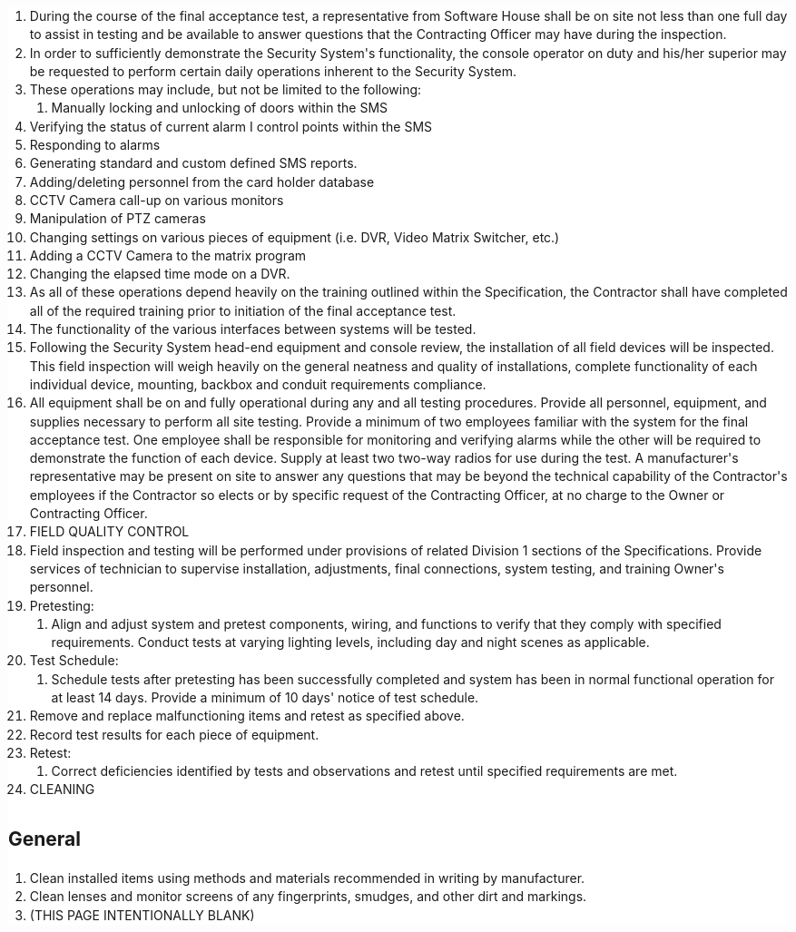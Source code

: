    1. During the course of the final acceptance test, a representative from Software House shall be on site not less than one full day to assist in testing and be available to answer questions that the Contracting Officer may have during the inspection.
   1. In order to sufficiently demonstrate the Security System's functionality, the console operator on duty and his/her superior may be requested to perform certain daily operations inherent to the Security System.
   1. These operations may include, but not be limited to the following:
      1. Manually locking and unlocking of doors within the SMS
   1. Verifying the status of current alarm I control points within the SMS
   1. Responding to alarms
   1. Generating standard and custom defined SMS reports.
   1. Adding/deleting personnel from the card holder database
   1. CCTV Camera call-up on various monitors
   1. Manipulation of PTZ cameras
   1. Changing settings on various pieces of equipment (i.e. DVR, Video Matrix Switcher, etc.)
   1. Adding a CCTV Camera to the matrix program
   1. Changing the elapsed time mode on a DVR.
   1. As all of these operations depend heavily on the training outlined within the Specification, the Contractor shall have completed all of the required training prior to initiation of the final acceptance test.
   1. The functionality of the various interfaces between systems will be tested.
   1. Following the Security System head-end equipment and console review, the installation of all field devices will be inspected. This field inspection will weigh heavily on the general neatness and quality of installations, complete functionality of each individual device, mounting, backbox and conduit requirements compliance.
   1. All equipment shall be on and fully operational during any and all testing procedures. Provide all personnel, equipment, and supplies necessary to perform all site testing. Provide a minimum of two employees familiar with the system for the final acceptance test. One employee shall be responsible for monitoring and verifying alarms while the other will be required to demonstrate the function of each device. Supply at least two two-way radios for use during the test. A manufacturer's representative may be present on site to answer any questions that may be beyond the technical capability of the Contractor's employees if the Contractor so elects or by specific request of the Contracting Officer, at no charge to the Owner or Contracting Officer.
   1. FIELD QUALITY CONTROL
   1. Field inspection and testing will be performed under provisions of related Division 1 sections of the Specifications. Provide services of technician to supervise installation, adjustments, final connections, system testing, and training Owner's personnel.
   1. Pretesting:
      1. Align and adjust system and pretest components, wiring, and functions to verify that they comply with specified requirements. Conduct tests at varying lighting levels, including day and night scenes as applicable.
   1. Test Schedule:
      1. Schedule tests after pretesting has been successfully completed and system has been in normal functional operation for at least 14 days. Provide a minimum of 10 days' notice of test schedule.
   1. Remove and replace malfunctioning items and retest as specified above.
   1. Record test results for each piece of equipment.
   1. Retest:
      1. Correct deficiencies identified by tests and observations and retest until specified requirements are met.
   1. CLEANING 

## General


   1. Clean installed items using methods and materials recommended in writing by manufacturer.
   1. Clean lenses and monitor screens of any fingerprints, smudges, and other dirt and markings.
1. (THIS PAGE INTENTIONALLY BLANK)

